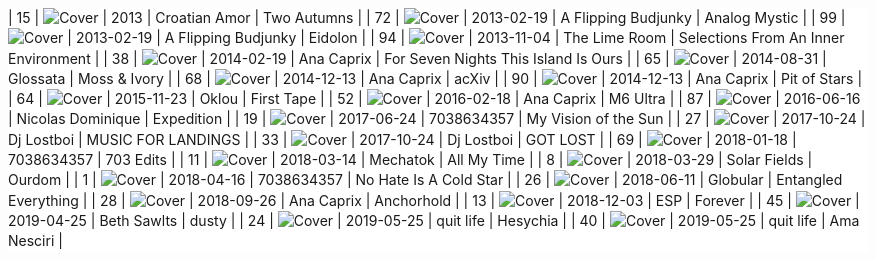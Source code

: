 | 15 | ![Cover](https://i.discogs.com/oNaN1dvNyWIzaefX-wESpdIqoU0Cmese87nUnT9oFyI/rs:fit/g:sm/q:40/h:150/w:150/czM6Ly9kaXNjb2dz/LWRhdGFiYXNlLWlt/YWdlcy9SLTUyMjY4/MTAtMTQ1NjIyMTkx/NC04MDY4LmpwZWc.jpeg) | 2013 | Croatian Amor | Two Autumns |
| 72 | ![Cover](https://i.discogs.com/KU5DDFCwfpgq3WMpmeDb-oWda7gFmh2q5nilJwDzs0k/rs:fit/g:sm/q:40/h:150/w:150/czM6Ly9kaXNjb2dz/LWRhdGFiYXNlLWlt/YWdlcy9SLTU0MzMx/MDUtMTM5MzIzNzk1/Mi03NzMzLmpwZWc.jpeg) | 2013-02-19 | A Flipping Budjunky | Analog Mystic |
| 99 | ![Cover](https://i.discogs.com/KU5DDFCwfpgq3WMpmeDb-oWda7gFmh2q5nilJwDzs0k/rs:fit/g:sm/q:40/h:150/w:150/czM6Ly9kaXNjb2dz/LWRhdGFiYXNlLWlt/YWdlcy9SLTU0MzMx/MDUtMTM5MzIzNzk1/Mi03NzMzLmpwZWc.jpeg) | 2013-02-19 | A Flipping Budjunky | Eidolon |
| 94 | ![Cover](https://i.discogs.com/Yz0YswnmUh_vk2lotOJsY4WvVWhGEv4LjJORpZMYyDY/rs:fit/g:sm/q:40/h:150/w:150/czM6Ly9kaXNjb2dz/LWRhdGFiYXNlLWlt/YWdlcy9SLTUwNDM3/NzYtMTM4Mjk3MTE5/OS00MTU4LmpwZWc.jpeg) | 2013-11-04 | The Lime Room | Selections From An Inner Environment |
| 38 | ![Cover](https://i.discogs.com/IQnY_8vsgiLDGRncT6m-8-zbDZG2poFN0VrnHKPEw5w/rs:fit/g:sm/q:40/h:150/w:150/czM6Ly9kaXNjb2dz/LWRhdGFiYXNlLWlt/YWdlcy9SLTU0NDMx/OTQtMTM5MzQ5MTk5/NS00NzY1LmpwZWc.jpeg) | 2014-02-19 | Ana Caprix | For Seven Nights This Island Is Ours |
| 65 | ![Cover](https://i.discogs.com/jHo-AhzQorsPDjILaRv3IUoOj--xsp1Dx1h2cXE6J5E/rs:fit/g:sm/q:40/h:150/w:150/czM6Ly9kaXNjb2dz/LWRhdGFiYXNlLWlt/YWdlcy9SLTYwNDA1/MjYtMTQwOTUyOTIz/My03MDM1LmpwZWc.jpeg) | 2014-08-31 | Glossata | Moss &amp; Ivory |
| 68 | ![Cover](https://i.discogs.com/Ajal2VfUJEw-HLgqgmj3b37vVTpZaYmTZaHytw0Tj8k/rs:fit/g:sm/q:40/h:150/w:150/czM6Ly9kaXNjb2dz/LWRhdGFiYXNlLWlt/YWdlcy9SLTY2MDU3/MTAtMTQyMjk1MTYw/NC01NDI2LmpwZWc.jpeg) | 2014-12-13 | Ana Caprix | acXiv |
| 90 | ![Cover](https://i.discogs.com/Ajal2VfUJEw-HLgqgmj3b37vVTpZaYmTZaHytw0Tj8k/rs:fit/g:sm/q:40/h:150/w:150/czM6Ly9kaXNjb2dz/LWRhdGFiYXNlLWlt/YWdlcy9SLTY2MDU3/MTAtMTQyMjk1MTYw/NC01NDI2LmpwZWc.jpeg) | 2014-12-13 | Ana Caprix | Pit of Stars |
| 64 | ![Cover](https://i.discogs.com/C9b_1TcCh0YiQN8MzTB16nvLgmDXSrwoQ0S0v4EcDgU/rs:fit/g:sm/q:40/h:150/w:150/czM6Ly9kaXNjb2dz/LWRhdGFiYXNlLWlt/YWdlcy9SLTk5NDQx/NzItMTQ4ODk4NjY2/Ni04MTMwLmpwZWc.jpeg) | 2015-11-23 | Oklou | First Tape |
| 52 | ![Cover](https://i.discogs.com/QYfUoEIiE-7RHyWmLSJikDJpLUivQUOqlAflkz4ylQc/rs:fit/g:sm/q:40/h:150/w:150/czM6Ly9kaXNjb2dz/LWRhdGFiYXNlLWlt/YWdlcy9SLTgxNTc0/NzUtMTQ1NjIxMTYy/Ni0zNzM5LnBuZw.jpeg) | 2016-02-18 | Ana Caprix | M6 Ultra |
| 87 | ![Cover](https://i.discogs.com/3Rpz8ghd73HF-biX-knCocbk2rItr5kn-80xBrIH0BA/rs:fit/g:sm/q:40/h:150/w:150/czM6Ly9kaXNjb2dz/LWRhdGFiYXNlLWlt/YWdlcy9SLTExNjAx/OTgyLTE1MTkyMzMx/MzUtODUwNC5qcGVn.jpeg) | 2016-06-16 | Nicolas Dominique | Expedition |
| 19 | ![Cover](https://i.discogs.com/8fXHGXD2oAEbgEYG538ckD5nXUkVY0VTVOXlF64wf44/rs:fit/g:sm/q:40/h:150/w:150/czM6Ly9kaXNjb2dz/LWRhdGFiYXNlLWlt/YWdlcy9SLTEyOTA1/MjUwLTE1NDQyMzA4/MTItOTEwNS5qcGVn.jpeg) | 2017-06-24 | 7038634357 | My Vision of the Sun |
| 27 | ![Cover](https://i.discogs.com/V3dN74jTTo2Ia4fhGSTGg1z-MS88_BlfO_9RX8SMqgo/rs:fit/g:sm/q:40/h:150/w:150/czM6Ly9kaXNjb2dz/LWRhdGFiYXNlLWlt/YWdlcy9SLTExNjU2/ODMwLTE1MjAxNDY3/OTQtODc4OC5wbmc.jpeg) | 2017-10-24 | Dj Lostboi | MUSIC FOR LANDINGS |
| 33 | ![Cover](https://i.discogs.com/V3dN74jTTo2Ia4fhGSTGg1z-MS88_BlfO_9RX8SMqgo/rs:fit/g:sm/q:40/h:150/w:150/czM6Ly9kaXNjb2dz/LWRhdGFiYXNlLWlt/YWdlcy9SLTExNjU2/ODMwLTE1MjAxNDY3/OTQtODc4OC5wbmc.jpeg) | 2017-10-24 | Dj Lostboi | GOT LOST |
| 69 | ![Cover](https://i.discogs.com/0uFlWOxWMDK_0QrKvVG9HOWWB7N0RuyynIUng65BS00/rs:fit/g:sm/q:40/h:150/w:150/czM6Ly9kaXNjb2dz/LWRhdGFiYXNlLWlt/YWdlcy9SLTExNTMw/Mzc5LTE1MTc5NzEx/NzItNzc3My5qcGVn.jpeg) | 2018-01-18 | 7038634357 | 703 Edits |
| 11 | ![Cover](https://i.discogs.com/1v3eTuzlYrljk4zzXOV7SNo-W5DjRnFA_vqMSQKrLYU/rs:fit/g:sm/q:40/h:150/w:150/czM6Ly9kaXNjb2dz/LWRhdGFiYXNlLWlt/YWdlcy9SLTEyMjE0/MTE1LTE1MzA2NDA1/MTMtNzI1MC5qcGVn.jpeg) | 2018-03-14 | Mechatok | All My Time |
| 8 | ![Cover](https://i.discogs.com/MA-7_jjKiET2VBiskqV2lXfVVSKaZt5Uv93PCaUtT5I/rs:fit/g:sm/q:40/h:150/w:150/czM6Ly9kaXNjb2dz/LWRhdGFiYXNlLWlt/YWdlcy9SLTExNzg0/NTc5LTE1MjIzMzI4/ODYtOTExOS5qcGVn.jpeg) | 2018-03-29 | Solar Fields | Ourdom |
| 1 | ![Cover](https://i.discogs.com/pX0u98s08BL2OEKTLFkcuQTY5uhOn-TkpQtwRO7kFmE/rs:fit/g:sm/q:40/h:150/w:150/czM6Ly9kaXNjb2dz/LWRhdGFiYXNlLWlt/YWdlcy9SLTEyMTY5/MzAwLTE1Mjk2ODk3/ODAtNTM1OC5qcGVn.jpeg) | 2018-04-16 | 7038634357 | No Hate Is A Cold Star |
| 26 | ![Cover](https://i.discogs.com/D0XvA4p0-RCINd2ZRx8gxGYh0cfnf9zINU4vWYEp-Iw/rs:fit/g:sm/q:40/h:150/w:150/czM6Ly9kaXNjb2dz/LWRhdGFiYXNlLWlt/YWdlcy9SLTEyMTIx/ODcyLTE1Mjg3Mzg3/ODUtNzc0Mi5wbmc.jpeg) | 2018-06-11 | Globular | Entangled Everything |
| 28 | ![Cover](https://i.discogs.com/7VEYe4qv27DOR4vQ4B4xuYPzW8ldXeBvOK_QrJybKVA/rs:fit/g:sm/q:40/h:150/w:150/czM6Ly9kaXNjb2dz/LWRhdGFiYXNlLWlt/YWdlcy9SLTE0NjA1/MDI2LTE1NzgwMzgw/OTQtNjE0OC5qcGVn.jpeg) | 2018-09-26 | Ana Caprix | Anchorhold |
| 13 | ![Cover](https://i.discogs.com/jeSuHMG7WdwNo8wKIYA8DvgvDZg7i6aWDrnxoDoXHRw/rs:fit/g:sm/q:40/h:150/w:150/czM6Ly9kaXNjb2dz/LWRhdGFiYXNlLWlt/YWdlcy9SLTExOTAw/MS0xMTI1MTYwNTMw/LmpwZw.jpeg) | 2018-12-03 | ESP | Forever |
| 45 | ![Cover](https://i.discogs.com/tiPsZ2bv5ZZGMpkhiFnUEP3RYOXwIq50o3fu1xh5FHI/rs:fit/g:sm/q:40/h:150/w:150/czM6Ly9kaXNjb2dz/LWRhdGFiYXNlLWlt/YWdlcy9SLTI1MDI4/NzA3LTE2Njc0MDcw/MDMtOTk1MC5qcGVn.jpeg) | 2019-04-25 | Beth Sawlts | dusty |
| 24 | ![Cover](https://i.discogs.com/t4IFpodEcE43Oy4FYRCWWnInIabImqX5V1OK3qc7ACY/rs:fit/g:sm/q:40/h:150/w:150/czM6Ly9kaXNjb2dz/LWRhdGFiYXNlLWlt/YWdlcy9SLTEzNzE5/ODU1LTE1NTk2OTg4/ODQtODQ5Ni5qcGVn.jpeg) | 2019-05-25 | quit life | Hesychia |
| 40 | ![Cover](https://i.discogs.com/t4IFpodEcE43Oy4FYRCWWnInIabImqX5V1OK3qc7ACY/rs:fit/g:sm/q:40/h:150/w:150/czM6Ly9kaXNjb2dz/LWRhdGFiYXNlLWlt/YWdlcy9SLTEzNzE5/ODU1LTE1NTk2OTg4/ODQtODQ5Ni5qcGVn.jpeg) | 2019-05-25 | quit life | Ama Nesciri |